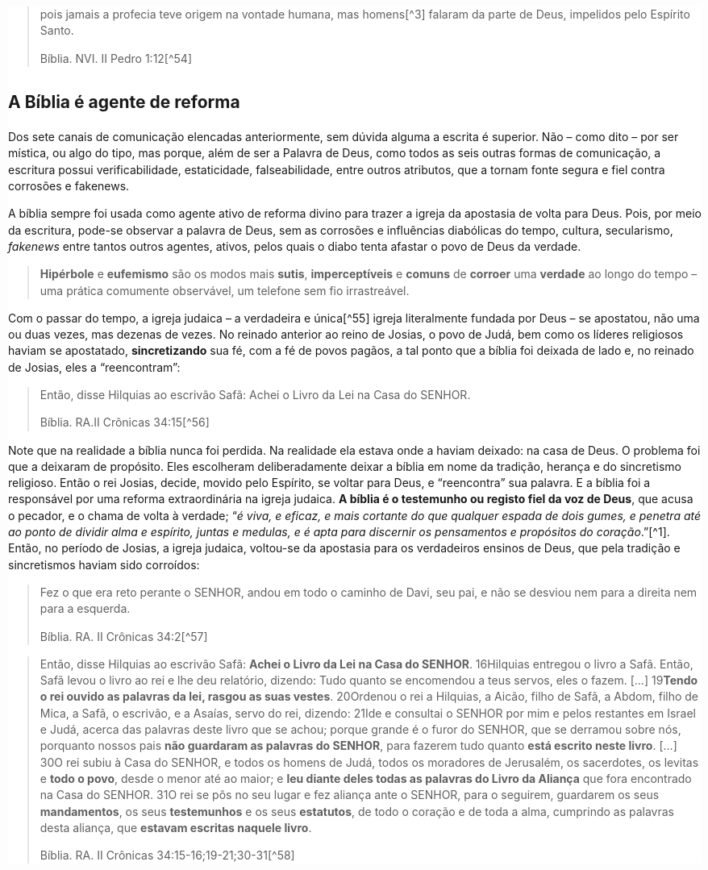 > pois jamais a profecia teve origem na vontade humana, mas homens[^3] falaram da parte de Deus, impelidos pelo Espírito Santo.
> 
> Bíblia. NVI. II Pedro 1:12[^54]

## A Bíblia é agente de reforma

Dos sete canais de comunicação elencadas anteriormente, sem dúvida alguma a escrita é superior. Não – como dito – por ser mística, ou algo do tipo, mas porque, além de ser a Palavra de Deus, como todos as seis outras formas de comunicação, a escritura possui verificabilidade, estaticidade, falseabilidade, entre outros atributos, que a tornam fonte segura e fiel contra corrosões e fakenews.

A bíblia sempre foi usada como agente ativo de reforma divino para trazer a igreja da apostasia de volta para Deus. Pois, por meio da escritura, pode-se observar a palavra de Deus, sem as corrosões e influências diabólicas do tempo, cultura, secularismo, _fakenews_ entre tantos outros agentes, ativos, pelos quais o diabo tenta afastar o povo de Deus da verdade.

> **Hipérbole** e **eufemismo** são os modos mais **sutis**, **imperceptíveis** e **comuns** de **corroer** uma **verdade** ao longo do tempo – uma prática comumente observável, um telefone sem fio irrastreável.

Com o passar do tempo, a igreja judaica – a verdadeira e única[^55] igreja literalmente fundada por Deus – se apostatou, não uma ou duas vezes, mas dezenas de vezes. No reinado anterior ao reino de Josias, o povo de Judá, bem como os líderes religiosos haviam se apostatado, **sincretizando** sua fé, com a fé de povos pagãos, a tal ponto que a bíblia foi deixada de lado e, no reinado de Josias, eles a “reencontram”:

> Então, disse Hilquias ao escrivão Safã: Achei o Livro da Lei na Casa do SENHOR.
> 
> Bíblia. RA.II Crônicas 34:15[^56]

Note que na realidade a bíblia nunca foi perdida. Na realidade ela estava onde a haviam deixado: na casa de Deus. O problema foi que a deixaram de propósito. Eles escolheram deliberadamente deixar a bíblia em nome da tradição, herança e do sincretismo religioso. Então o rei Josias, decide, movido pelo Espírito, se voltar para Deus, e “reencontra” sua palavra. E a bíblia foi a responsável por uma reforma extraordinária na igreja judaica. **A bíblia é o testemunho ou registo fiel da voz de Deus**, que acusa o pecador, e o chama de volta à verdade; “_é viva, e eficaz, e mais cortante do que qualquer espada de dois gumes, e penetra até ao ponto de dividir alma e espírito, juntas e medulas, e é apta para discernir os pensamentos e propósitos do coração_.”[^1]. Então, no período de Josias, a igreja judaica, voltou-se da apostasia para os verdadeiros ensinos de Deus, que pela tradição e sincretismos haviam sido corroídos:

> Fez o que era reto perante o SENHOR, andou em todo o caminho de Davi, seu pai, e não se desviou nem para a direita nem para a esquerda.
> 
> Bíblia. RA. II Crônicas 34:2[^57]

> Então, disse Hilquias ao escrivão Safã: **Achei o Livro da Lei na Casa do SENHOR**. 16Hilquias entregou o livro a Safã. Então, Safã levou o livro ao rei e lhe deu relatório, dizendo: Tudo quanto se encomendou a teus servos, eles o fazem. \[…\] 19**Tendo o rei ouvido as palavras da lei, rasgou as suas vestes**. 20Ordenou o rei a Hilquias, a Aicão, filho de Safã, a Abdom, filho de Mica, a Safã, o escrivão, e a Asaías, servo do rei, dizendo: 21Ide e consultai o SENHOR por mim e pelos restantes em Israel e Judá, acerca das palavras deste livro que se achou; porque grande é o furor do SENHOR, que se derramou sobre nós, porquanto nossos pais **não guardaram as palavras do SENHOR**, para fazerem tudo quanto **está escrito neste livro**. \[…\] 30O rei subiu à Casa do SENHOR, e todos os homens de Judá, todos os moradores de Jerusalém, os sacerdotes, os levitas e **todo o povo**, desde o menor até ao maior; e **leu diante deles todas as palavras do Livro da Aliança** que fora encontrado na Casa do SENHOR. 31O rei se pôs no seu lugar e fez aliança ante o SENHOR, para o seguirem, guardarem os seus **mandamentos**, os seus **testemunhos** e os seus **estatutos**, de todo o coração e de toda a alma, cumprindo as palavras desta aliança, que **estavam escritas naquele livro**.
> 
> Bíblia. RA. II Crônicas 34:15-16;19-21;30-31[^58]
